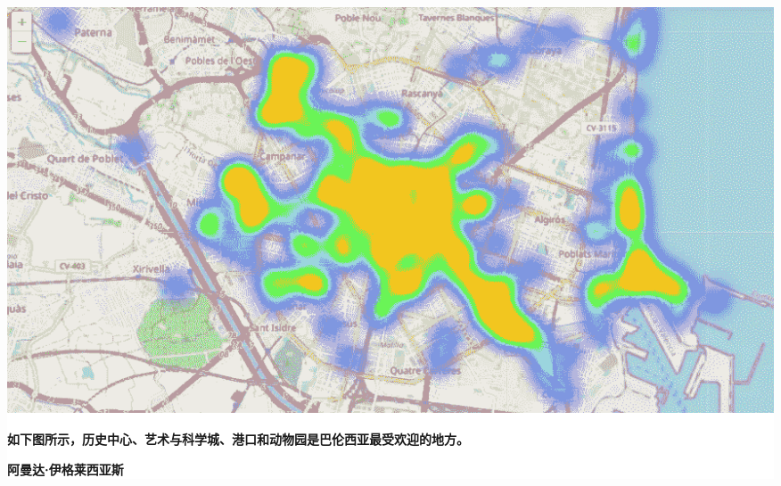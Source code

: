 ****![](img/b3a0d23661ef1bea18ee89db7fc61c5c.png)****

****如下图所示，历史中心、艺术与科学城、港口和动物园是巴伦西亚最受欢迎的地方。****

****阿曼达·伊格莱西亚斯****
